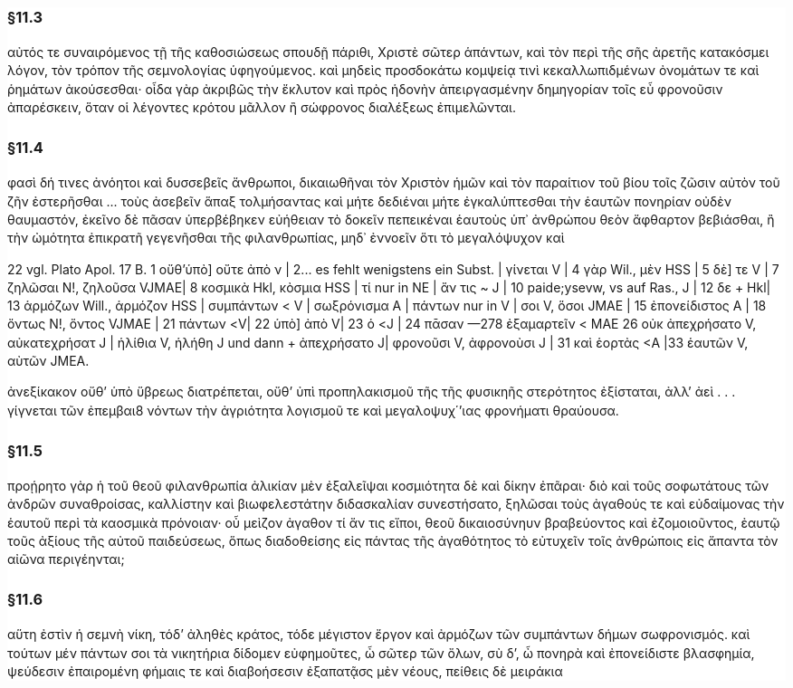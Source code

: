 ### §11.3  

<p>αὐτός τε συναιρόμενος τῇ
<lb n="20"/> τῆς καθοσιώσεως σπουδῇ πάριθι, Χριστὲ σῶτερ ἁπάντων, καὶ τὸν
περὶ τῆς σῆς ἀρετῆς κατακόσμει λόγον, τὸν τρόπον τῆς σεμνολογίας
ὑφηγούμενος. καὶ μηδεὶς προσδοκάτω κομψείᾳ τινὶ κεκαλλωπιδμένων
ὀνομάτων τε καὶ ῥημάτων ἀκούσεσθαι· οἶδα γὰρ ἀκριβῶς τὴν ἔκλυτον 
καὶ πρὸς ἡδονὴν ἀπειργασμένην δημηγορίαν τοῖς εὖ φρονοῦσιν
<lb n="25"/> ἀπαρέσκειν, ὅταν οἱ λέγοντες κρότου μᾶλλον ἢ σώφρονος διαλέξεως
ἐπιμελῶνται.</p>  

### §11.4  

<p>φασὶ δή τινες ἀνόητοι καὶ δυσσεβεῖς ἄνθρωποι, δικαιωθῆναι 
τὸν Χριστὸν ἡμῶν καὶ τὸν παραίτιον τοῦ βίου τοῖς ζῶσιν
αὐτὸν τοῦ ζῆν ἐστερῆσθαι ... τοὺς ἀσεβεῖν ἅπαξ τολμήσαντας καὶ μήτε
δεδιέναι μήτε ἐγκαλύπτεσθαι τὴν ἑαυτῶν πονηρίαν οὐδὲν θαυμαστόν,
<lb n="30"/> ἐκεῖνο δὲ πᾶσαν ὑπερβέβηκεν εὐήθειαν τὸ δοκεῖν πεπεικέναι ἑαυτοὺς
ὑπ᾽ ἀνθρώπου θεὸν ἄφθαρτον βεβιάσθαι, ἢ τὴν ὠμότητα ἐπικρατῆ
γεγενῆσθαι τῆς φιλανθρωπίας, μηδ᾽ ἐννοεῖν ὅτι τὸ μεγαλόψυχον καὶ

<note type="footnote">22 vgl. Plato Apol. 17 B.</note>
<note type="footnote">1 οὔθ’ὑπὸ] οὔτε ἀπὸ ν | 2... es fehlt wenigstens ein Subst. | γίνεται V | 
4 γὰρ Wil., μὲν ΗSS | 5 δὲ] τε V | 7 ζηλῶσαι Ν!, ζηλοῦσα VJMAE|  8 κοσμικὰ Ηkl,
κὸσμια HSS | τί nur in NE | ἄν τις ~ J | 10 paide;ysevw, vs auf Ras., J | 12 δε +
Ηkl| 13 ἁρμόζων Will., ἁρμόζον ΗSS | συμπάντων &lt; V | σωξρόνισμα Α | πάντων
nur in V | σοι V, ὅσοι JMAE | 15 ἐπονείδιστος Α | 18 ὄντως Ν!, ὄντος VJMAE | 
21 πάντων &lt;V| 22 ὑπὸ] ἀπὸ V| 23 ὁ &lt;J | 24 πᾱσαν —278 ἐξαμαρτεῖν &lt; ΜΑΕ
26 oὐκ ἀπεχρήσατο V, αὐκατεχρήσατ J | ἡλίθια V, ἡλήθη J und dann + ἀπεχρήσατο
J| φρονοῦσι V, ἀφρονοὺσι J | 31 καὶ ἑορτὰς &lt;Α |33 ἑαυτῶν V, αὺτῶν JMEΑ.</note>


<pb n="v.1.p.167."/>
ἀνεξίκακον οὔθ’ ὑπὸ ὕβρεως διατρέπεται, οὔθ’ ὐπὶ προπηλακισμοῦ
τῆς τῆς φυσικηῆς στερότητος ἐξίσταται, ἀλλ’ ἀεὶ . . . γίγνεται τῶν ἐπεμβαι8 νόντων
τὴν ἀγριότητα λογισμοῦ τε καὶ μεγαλοψυχ΄’ιας φρονήματι
θραύουσα.</p>  

### §11.5  

<p>προῄρητο γὰρ ἡ τοῦ θεοῦ φιλανθρωπία ἀλικίαν μὲν
<lb n="5"/> ἐξαλεῖψαι κοσμιότητα δὲ καὶ δίκην ἐπᾶραι· διὸ καὶ τοῦς σοφωτάτους
τῶν ἀνδρῶν συναθροίσας, καλλίστην καὶ βιωφελεστάτην διδασκαλίαν
συνεστήσατο, ξηλῶσαι τοὺς ἀγαθούς τε καὶ εὐδαίμονας τὴν ἑαυτοῦ
περὶ τὰ καοσμικὰ πρόνοιαν· οὖ μεὶζον ἀγαθον τί ἄν τις εἴποι, θεοῦ
δικαιοσύνηυν βραβεύοντος καὶ ἐζομοιοῦντος, ἐαυτῷ τοῦς ἀξίους τῆς
<lb n="10"/> αὐτοῦ παιδεύσεως, ὅπως διαδοθείσης εἰς πάντας τῆς ἀγαθότητος τὸ
εὐτυχεῖν τοῖς ἀνθρώποις εἰς ἄπαντα τὸν αἰῶνα περιγέηνται;</p>  

### §11.6  

<p>αὕτη
ἐστὶν ἡ σεμνὴ νίκη, τόδ’ ἀληθὲς κράτος, τό<add>δε</add> μέγιστον ἔργον καὶ
ἀρμόζων τῶν συμπάντων δήμων σωφρονισμός. καὶ τούτων μέν
πάντων σοι τὰ νικητήρια δίδομεν εὐφημοῦτες, ὦ σῶτερ τῶν ὄλων,
<lb n="15"/> σὺ δ’, ὦ πονηρὰ καὶ ἐπονείδιστε βλασφημία, ψεύδεσιν ἐπαιρομένη
φήμαις τε καὶ διαβοήσεσιν ἐξαπατᾷσς μὲν νέους, πείθεις δὲ μειράκια

